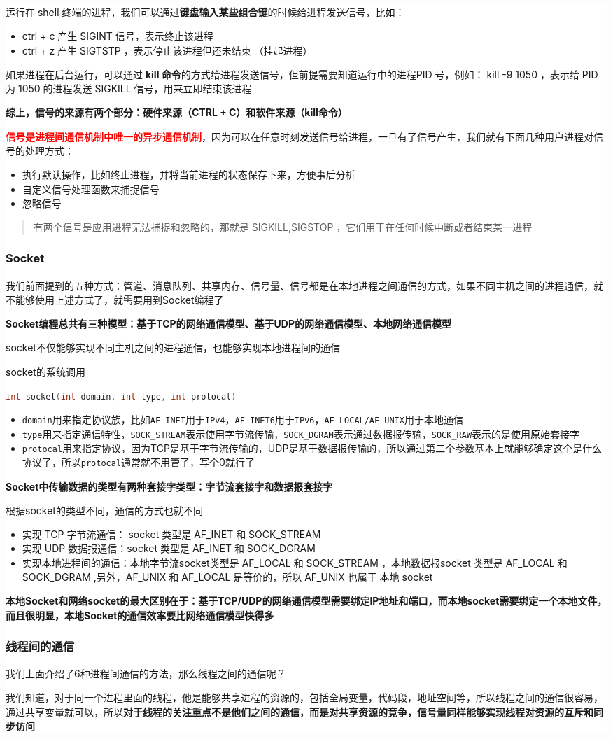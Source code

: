 运行在 shell 终端的进程，我们可以通过**键盘输入某些组合键**的时候给进程发送信号，比如： 

- ctrl + c 产生 SIGINT 信号，表示终止该进程 
- ctrl + z 产生 SIGTSTP ，表示停止该进程但还未结束 （挂起进程）

如果进程在后台运行，可以通过 **kill 命令**的方式给进程发送信号，但前提需要知道运行中的进程PID 号，例如： kill -9 1050 ，表示给 PID 为 1050 的进程发送 SIGKILL 信号，用来立即结束该进程

**综上，信号的来源有两个部分：硬件来源（CTRL + C）和软件来源（kill命令）**

**<font color=red>信号是进程间通信机制中唯一的异步通信机制</font>**，因为可以在任意时刻发送信号给进程，一旦有了信号产生，我们就有下面几种用户进程对信号的处理方式：

- 执行默认操作，比如终止进程，并将当前进程的状态保存下来，方便事后分析
- 自定义信号处理函数来捕捉信号
- 忽略信号

> 有两个信号是应用进程无法捕捉和忽略的，那就是 SIGKILL,SIGSTOP ，它们用于在任何时候中断或者结束某一进程



### Socket

我们前面提到的五种方式：管道、消息队列、共享内存、信号量、信号都是在本地进程之间通信的方式，如果不同主机之间的进程通信，就不能够使用上述方式了，就需要用到Socket编程了

**Socket编程总共有三种模型：基于TCP的网络通信模型、基于UDP的网络通信模型、本地网络通信模型**

socket不仅能够实现不同主机之间的进程通信，也能够实现本地进程间的通信

socket的系统调用

```c
int socket(int domain, int type, int protocal)
```

- `domain`用来指定协议族，比如`AF_INET`用于`IPv4`，`AF_INET6`用于`IPv6`，`AF_LOCAL/AF_UNIX`用于本地通信
- `type`用来指定通信特性，`SOCK_STREAM`表示使用字节流传输，`SOCK_DGRAM`表示通过数据报传输，`SOCK_RAW`表示的是使用原始套接字
- `protocal`用来指定协议，因为TCP是基于字节流传输的，UDP是基于数据报传输的，所以通过第二个参数基本上就能够确定这个是什么协议了，所以`protocal`通常就不用管了，写个0就行了

**Socket中传输数据的类型有两种套接字类型：字节流套接字和数据报套接字**

根据socket的类型不同，通信的方式也就不同 

- 实现 TCP 字节流通信： socket 类型是 AF_INET 和 SOCK_STREAM
- 实现 UDP 数据报通信：socket 类型是 AF_INET 和 SOCK_DGRAM
- 实现本地进程间的通信：本地字节流socket类型是 AF_LOCAL 和 SOCK_STREAM ，本地数据报socket 类型是 AF_LOCAL 和 SOCK_DGRAM ,另外，AF_UNIX 和 AF_LOCAL 是等价的，所以 AF_UNIX 也属于 本地 socket



**本地Socket和网络socket的最大区别在于：基于TCP/UDP的网络通信模型需要绑定IP地址和端口，而本地socket需要绑定一个本地文件，而且很明显，本地Socket的通信效率要比网络通信模型快得多**





### 线程间的通信

我们上面介绍了6种进程间通信的方法，那么线程之间的通信呢？

我们知道，对于同一个进程里面的线程，他是能够共享进程的资源的，包括全局变量，代码段，地址空间等，所以线程之间的通信很容易，通过共享变量就可以，所以**对于线程的关注重点不是他们之间的通信，而是对共享资源的竞争，信号量同样能够实现线程对资源的互斥和同步访问**

